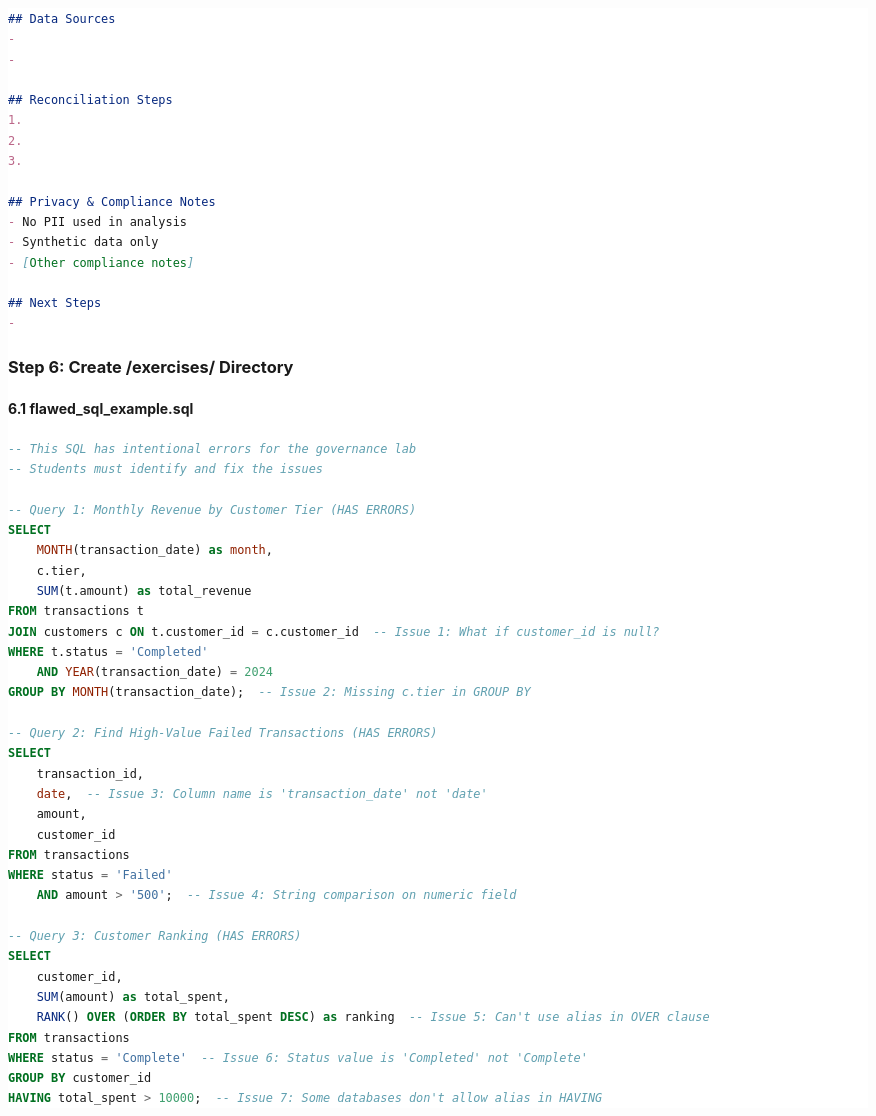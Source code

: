 ```markdown
## Data Sources
- 
- 

## Reconciliation Steps
1. 
2. 
3. 

## Privacy & Compliance Notes
- No PII used in analysis
- Synthetic data only
- [Other compliance notes]

## Next Steps
- 
```

### Step 6: Create /exercises/ Directory

#### 6.1 flawed_sql_example.sql
```sql
-- This SQL has intentional errors for the governance lab
-- Students must identify and fix the issues

-- Query 1: Monthly Revenue by Customer Tier (HAS ERRORS)
SELECT 
    MONTH(transaction_date) as month,
    c.tier,
    SUM(t.amount) as total_revenue
FROM transactions t
JOIN customers c ON t.customer_id = c.customer_id  -- Issue 1: What if customer_id is null?
WHERE t.status = 'Completed'
    AND YEAR(transaction_date) = 2024
GROUP BY MONTH(transaction_date);  -- Issue 2: Missing c.tier in GROUP BY

-- Query 2: Find High-Value Failed Transactions (HAS ERRORS)
SELECT 
    transaction_id,
    date,  -- Issue 3: Column name is 'transaction_date' not 'date'
    amount,
    customer_id
FROM transactions
WHERE status = 'Failed'
    AND amount > '500';  -- Issue 4: String comparison on numeric field

-- Query 3: Customer Ranking (HAS ERRORS)
SELECT 
    customer_id,
    SUM(amount) as total_spent,
    RANK() OVER (ORDER BY total_spent DESC) as ranking  -- Issue 5: Can't use alias in OVER clause
FROM transactions
WHERE status = 'Complete'  -- Issue 6: Status value is 'Completed' not 'Complete'
GROUP BY customer_id
HAVING total_spent > 10000;  -- Issue 7: Some databases don't allow alias in HAVING
```
